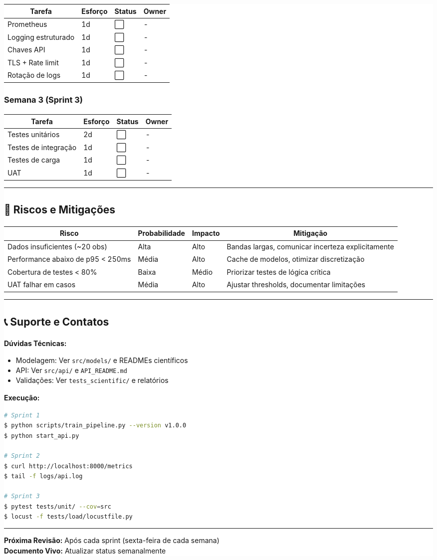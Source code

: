 | Tarefa | Esforço | Status | Owner |
|--------|---------|--------|-------|
| Prometheus | 1d | ⬜ | - |
| Logging estruturado | 1d | ⬜ | - |
| Chaves API | 1d | ⬜ | - |
| TLS + Rate limit | 1d | ⬜ | - |
| Rotação de logs | 1d | ⬜ | - |

### Semana 3 (Sprint 3)

| Tarefa | Esforço | Status | Owner |
|--------|---------|--------|-------|
| Testes unitários | 2d | ⬜ | - |
| Testes de integração | 1d | ⬜ | - |
| Testes de carga | 1d | ⬜ | - |
| UAT | 1d | ⬜ | - |

---

## 🚨 Riscos e Mitigações

| Risco | Probabilidade | Impacto | Mitigação |
|-------|---------------|---------|-----------|
| Dados insuficientes (~20 obs) | Alta | Alto | Bandas largas, comunicar incerteza explicitamente |
| Performance abaixo de p95 < 250ms | Média | Alto | Cache de modelos, otimizar discretização |
| Cobertura de testes < 80% | Baixa | Médio | Priorizar testes de lógica crítica |
| UAT falhar em casos | Média | Alto | Ajustar thresholds, documentar limitações |

---

## 📞 Suporte e Contatos

**Dúvidas Técnicas:**
- Modelagem: Ver `src/models/` e READMEs científicos
- API: Ver `src/api/` e `API_README.md`
- Validações: Ver `tests_scientific/` e relatórios

**Execução:**
```bash
# Sprint 1
$ python scripts/train_pipeline.py --version v1.0.0
$ python start_api.py

# Sprint 2
$ curl http://localhost:8000/metrics
$ tail -f logs/api.log

# Sprint 3
$ pytest tests/unit/ --cov=src
$ locust -f tests/load/locustfile.py
```

---

**Próxima Revisão:** Após cada sprint (sexta-feira de cada semana)  
**Documento Vivo:** Atualizar status semanalmente
